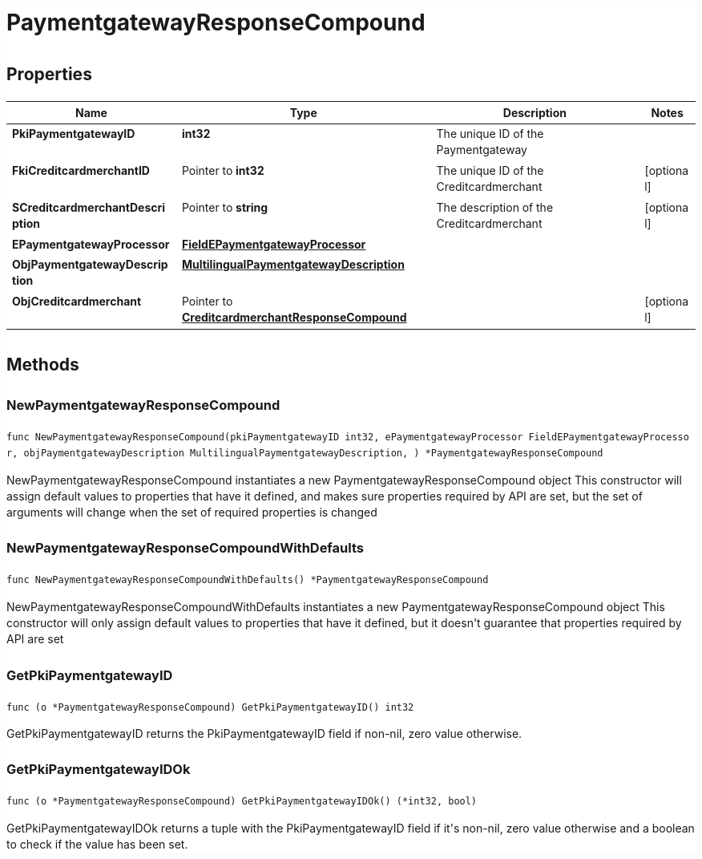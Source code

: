 # PaymentgatewayResponseCompound

## Properties

Name | Type | Description | Notes
------------ | ------------- | ------------- | -------------
**PkiPaymentgatewayID** | **int32** | The unique ID of the Paymentgateway | 
**FkiCreditcardmerchantID** | Pointer to **int32** | The unique ID of the Creditcardmerchant | [optional] 
**SCreditcardmerchantDescription** | Pointer to **string** | The description of the Creditcardmerchant | [optional] 
**EPaymentgatewayProcessor** | [**FieldEPaymentgatewayProcessor**](FieldEPaymentgatewayProcessor.md) |  | 
**ObjPaymentgatewayDescription** | [**MultilingualPaymentgatewayDescription**](MultilingualPaymentgatewayDescription.md) |  | 
**ObjCreditcardmerchant** | Pointer to [**CreditcardmerchantResponseCompound**](CreditcardmerchantResponseCompound.md) |  | [optional] 

## Methods

### NewPaymentgatewayResponseCompound

`func NewPaymentgatewayResponseCompound(pkiPaymentgatewayID int32, ePaymentgatewayProcessor FieldEPaymentgatewayProcessor, objPaymentgatewayDescription MultilingualPaymentgatewayDescription, ) *PaymentgatewayResponseCompound`

NewPaymentgatewayResponseCompound instantiates a new PaymentgatewayResponseCompound object
This constructor will assign default values to properties that have it defined,
and makes sure properties required by API are set, but the set of arguments
will change when the set of required properties is changed

### NewPaymentgatewayResponseCompoundWithDefaults

`func NewPaymentgatewayResponseCompoundWithDefaults() *PaymentgatewayResponseCompound`

NewPaymentgatewayResponseCompoundWithDefaults instantiates a new PaymentgatewayResponseCompound object
This constructor will only assign default values to properties that have it defined,
but it doesn't guarantee that properties required by API are set

### GetPkiPaymentgatewayID

`func (o *PaymentgatewayResponseCompound) GetPkiPaymentgatewayID() int32`

GetPkiPaymentgatewayID returns the PkiPaymentgatewayID field if non-nil, zero value otherwise.

### GetPkiPaymentgatewayIDOk

`func (o *PaymentgatewayResponseCompound) GetPkiPaymentgatewayIDOk() (*int32, bool)`

GetPkiPaymentgatewayIDOk returns a tuple with the PkiPaymentgatewayID field if it's non-nil, zero value otherwise
and a boolean to check if the value has been set.
